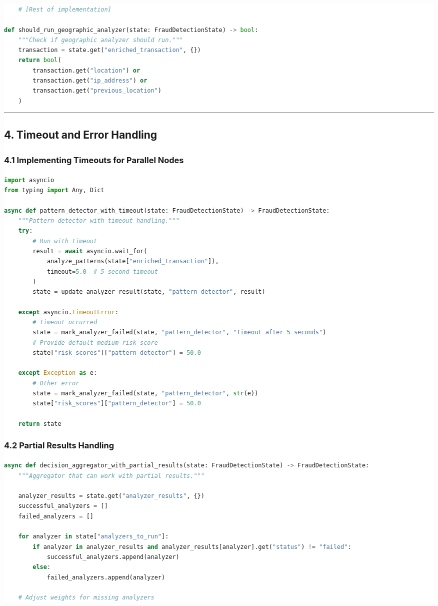 ```python
    # [Rest of implementation]

def should_run_geographic_analyzer(state: FraudDetectionState) -> bool:
    """Check if geographic analyzer should run."""
    transaction = state.get("enriched_transaction", {})
    return bool(
        transaction.get("location") or
        transaction.get("ip_address") or
        transaction.get("previous_location")
    )
```

---

## 4. Timeout and Error Handling

### 4.1 Implementing Timeouts for Parallel Nodes

```python
import asyncio
from typing import Any, Dict

async def pattern_detector_with_timeout(state: FraudDetectionState) -> FraudDetectionState:
    """Pattern detector with timeout handling."""
    try:
        # Run with timeout
        result = await asyncio.wait_for(
            analyze_patterns(state["enriched_transaction"]),
            timeout=5.0  # 5 second timeout
        )
        state = update_analyzer_result(state, "pattern_detector", result)

    except asyncio.TimeoutError:
        # Timeout occurred
        state = mark_analyzer_failed(state, "pattern_detector", "Timeout after 5 seconds")
        # Provide default medium-risk score
        state["risk_scores"]["pattern_detector"] = 50.0

    except Exception as e:
        # Other error
        state = mark_analyzer_failed(state, "pattern_detector", str(e))
        state["risk_scores"]["pattern_detector"] = 50.0

    return state
```

### 4.2 Partial Results Handling

```python
async def decision_aggregator_with_partial_results(state: FraudDetectionState) -> FraudDetectionState:
    """Aggregator that can work with partial results."""

    analyzer_results = state.get("analyzer_results", {})
    successful_analyzers = []
    failed_analyzers = []

    for analyzer in state["analyzers_to_run"]:
        if analyzer in analyzer_results and analyzer_results[analyzer].get("status") != "failed":
            successful_analyzers.append(analyzer)
        else:
            failed_analyzers.append(analyzer)

    # Adjust weights for missing analyzers
```